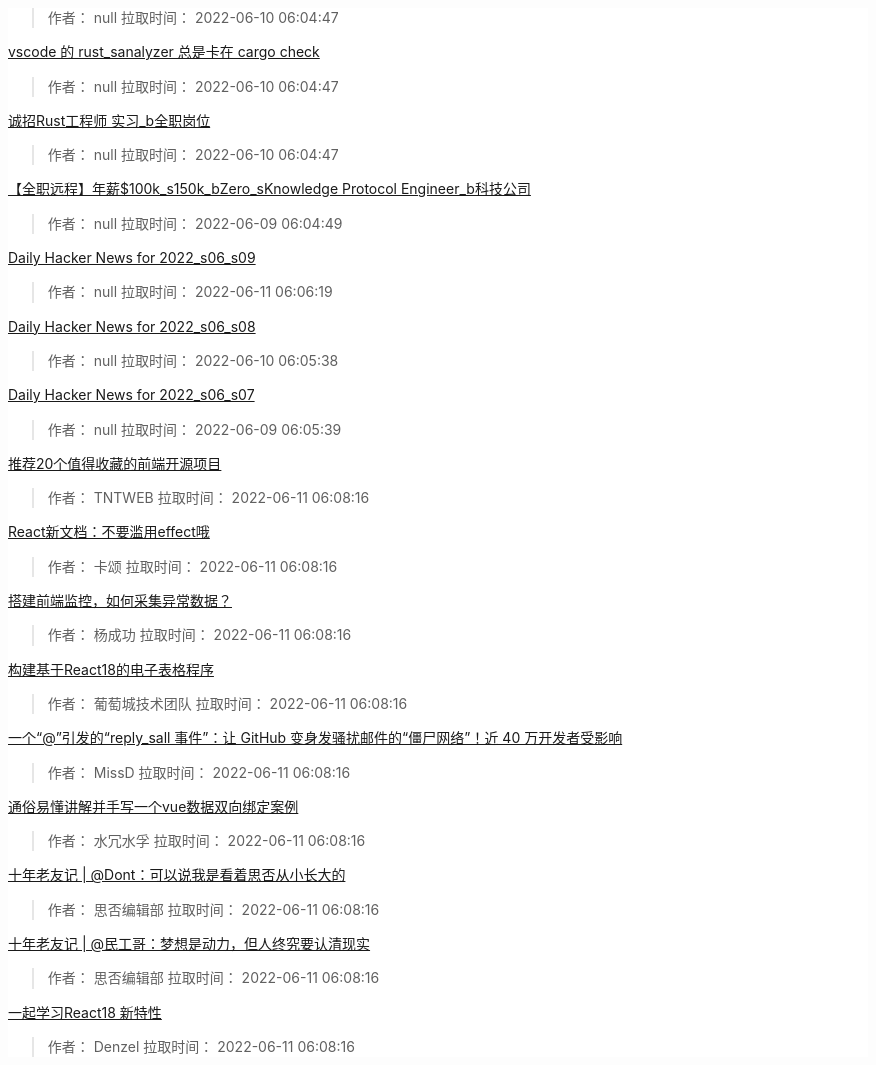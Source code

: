 > 作者： null  拉取时间： 2022-06-10 06:04:47

 [vscode 的 rust_sanalyzer 总是卡在 cargo check](https://rustcc.cn/article?id=6e5bbac2-c2e2-47eb-b9a9-7ec0decd83c5)

> 作者： null  拉取时间： 2022-06-10 06:04:47

 [诚招Rust工程师 实习_b全职岗位](https://rustcc.cn/article?id=8fd4d420-4c0a-4fd6-95cb-0e9f1100539d)

> 作者： null  拉取时间： 2022-06-10 06:04:47

 [【全职远程】年薪$100k_s150k_bZero_sKnowledge Protocol Engineer_b科技公司](https://rustcc.cn/article?id=70819b14-0879-4baf-a269-35fa8b53f5b6)

> 作者： null  拉取时间： 2022-06-09 06:04:49

 [Daily Hacker News for 2022_s06_s09](https://www.daemonology.net/hn-daily/2022-06-09.html)

> 作者： null  拉取时间： 2022-06-11 06:06:19

 [Daily Hacker News for 2022_s06_s08](https://www.daemonology.net/hn-daily/2022-06-08.html)

> 作者： null  拉取时间： 2022-06-10 06:05:38

 [Daily Hacker News for 2022_s06_s07](https://www.daemonology.net/hn-daily/2022-06-07.html)

> 作者： null  拉取时间： 2022-06-09 06:05:39

 [推荐20个值得收藏的前端开源项目](https://segmentfault.com/a/1190000041502262)

> 作者： TNTWEB  拉取时间： 2022-06-11 06:08:16

 [React新文档：不要滥用effect哦](https://segmentfault.com/a/1190000041942007)

> 作者： 卡颂  拉取时间： 2022-06-11 06:08:16

 [搭建前端监控，如何采集异常数据？](https://segmentfault.com/a/1190000041962607)

> 作者： 杨成功  拉取时间： 2022-06-11 06:08:16

 [构建基于React18的电子表格程序](https://segmentfault.com/a/1190000041959594)

> 作者： 葡萄城技术团队  拉取时间： 2022-06-11 06:08:16

 [一个“@”引发的“reply_sall 事件”：让 GitHub 变身发骚扰邮件的“僵尸网络”！近 40 万开发者受影响](https://segmentfault.com/a/1190000041959460)

> 作者： MissD  拉取时间： 2022-06-11 06:08:16

 [通俗易懂讲解并手写一个vue数据双向绑定案例](https://segmentfault.com/a/1190000041939995)

> 作者： 水冗水孚  拉取时间： 2022-06-11 06:08:16

 [十年老友记 | @Dont：可以说我是看着思否从小长大的](https://segmentfault.com/a/1190000041926424)

> 作者： 思否编辑部  拉取时间： 2022-06-11 06:08:16

 [十年老友记 | @民工哥：梦想是动力，但人终究要认清现实](https://segmentfault.com/a/1190000041926629)

> 作者： 思否编辑部  拉取时间： 2022-06-11 06:08:16

 [一起学习React18 新特性](https://segmentfault.com/a/1190000041936220)

> 作者： Denzel  拉取时间： 2022-06-11 06:08:16
